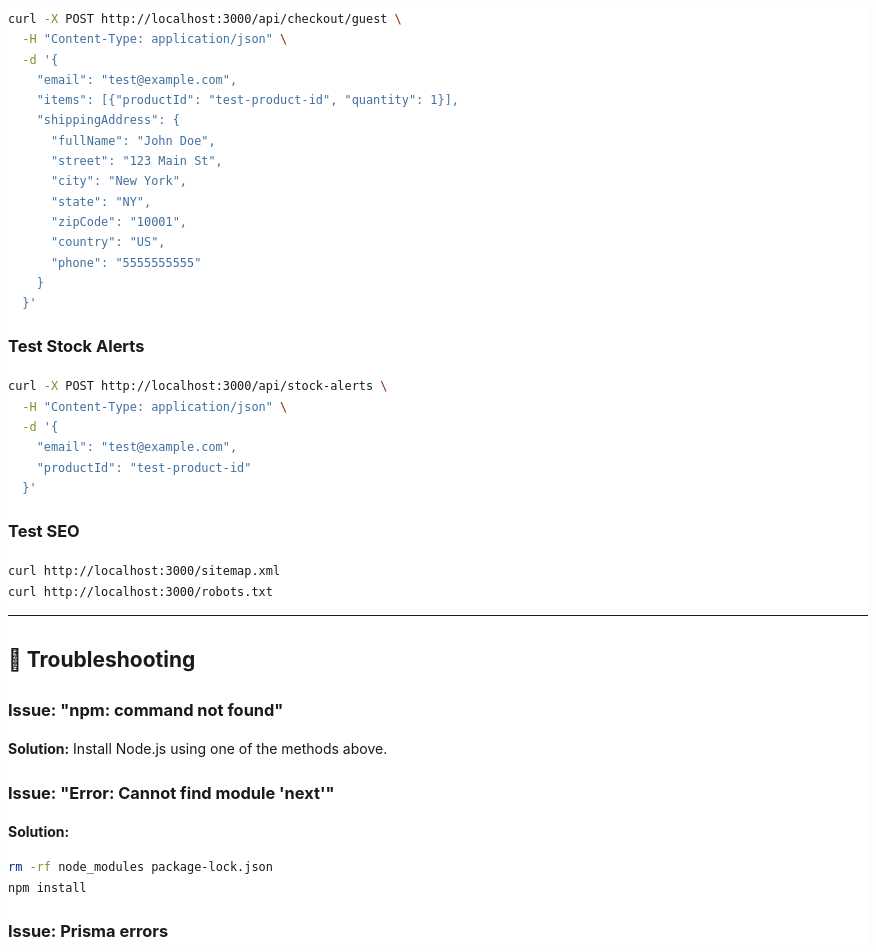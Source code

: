 ```bash
curl -X POST http://localhost:3000/api/checkout/guest \
  -H "Content-Type: application/json" \
  -d '{
    "email": "test@example.com",
    "items": [{"productId": "test-product-id", "quantity": 1}],
    "shippingAddress": {
      "fullName": "John Doe",
      "street": "123 Main St",
      "city": "New York",
      "state": "NY",
      "zipCode": "10001",
      "country": "US",
      "phone": "5555555555"
    }
  }'
```

### Test Stock Alerts

```bash
curl -X POST http://localhost:3000/api/stock-alerts \
  -H "Content-Type: application/json" \
  -d '{
    "email": "test@example.com",
    "productId": "test-product-id"
  }'
```

### Test SEO

```bash
curl http://localhost:3000/sitemap.xml
curl http://localhost:3000/robots.txt
```

---

## 🚨 Troubleshooting

### Issue: "npm: command not found"

**Solution:** Install Node.js using one of the methods above.

### Issue: "Error: Cannot find module 'next'"

**Solution:**
```bash
rm -rf node_modules package-lock.json
npm install
```

### Issue: Prisma errors
